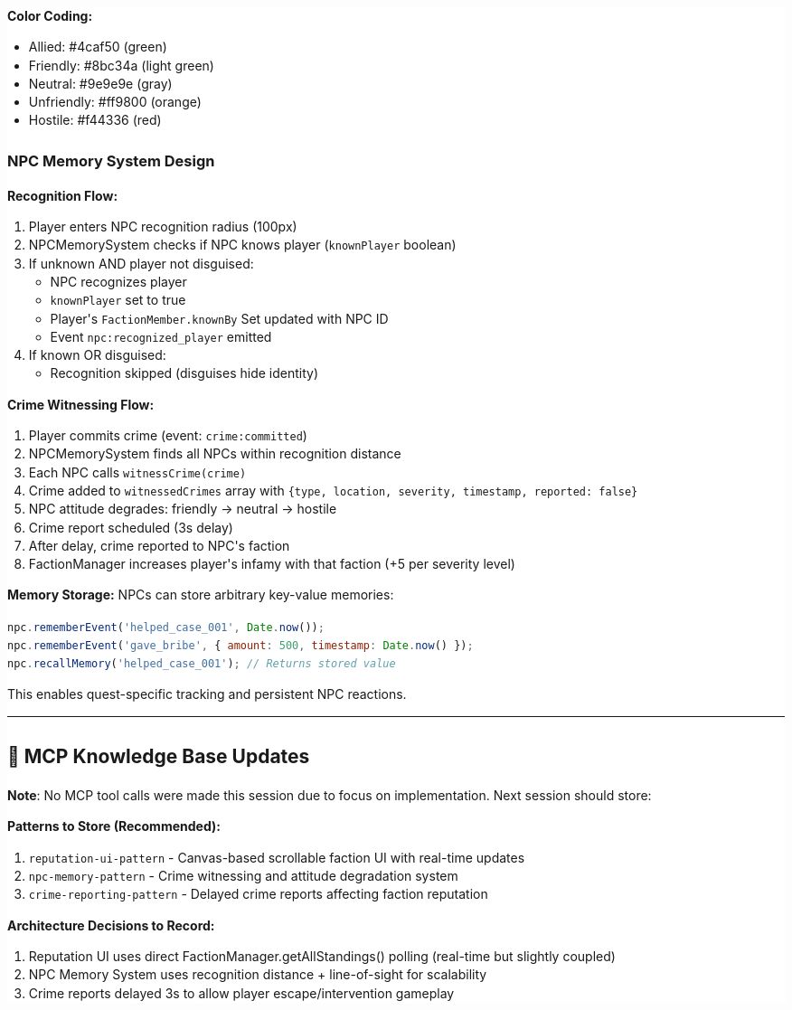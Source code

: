 **Color Coding:**
- Allied: #4caf50 (green)
- Friendly: #8bc34a (light green)
- Neutral: #9e9e9e (gray)
- Unfriendly: #ff9800 (orange)
- Hostile: #f44336 (red)

### NPC Memory System Design

**Recognition Flow:**
1. Player enters NPC recognition radius (100px)
2. NPCMemorySystem checks if NPC knows player (`knownPlayer` boolean)
3. If unknown AND player not disguised:
   - NPC recognizes player
   - `knownPlayer` set to true
   - Player's `FactionMember.knownBy` Set updated with NPC ID
   - Event `npc:recognized_player` emitted
4. If known OR disguised:
   - Recognition skipped (disguises hide identity)

**Crime Witnessing Flow:**
1. Player commits crime (event: `crime:committed`)
2. NPCMemorySystem finds all NPCs within recognition distance
3. Each NPC calls `witnessCrime(crime)`
4. Crime added to `witnessedCrimes` array with `{type, location, severity, timestamp, reported: false}`
5. NPC attitude degrades: friendly → neutral → hostile
6. Crime report scheduled (3s delay)
7. After delay, crime reported to NPC's faction
8. FactionManager increases player's infamy with that faction (+5 per severity level)

**Memory Storage:**
NPCs can store arbitrary key-value memories:
```javascript
npc.rememberEvent('helped_case_001', Date.now());
npc.rememberEvent('gave_bribe', { amount: 500, timestamp: Date.now() });
npc.recallMemory('helped_case_001'); // Returns stored value
```

This enables quest-specific tracking and persistent NPC reactions.

---

## 🔗 MCP Knowledge Base Updates

**Note**: No MCP tool calls were made this session due to focus on implementation. Next session should store:

**Patterns to Store (Recommended):**
1. `reputation-ui-pattern` - Canvas-based scrollable faction UI with real-time updates
2. `npc-memory-pattern` - Crime witnessing and attitude degradation system
3. `crime-reporting-pattern` - Delayed crime reports affecting faction reputation

**Architecture Decisions to Record:**
1. Reputation UI uses direct FactionManager.getAllStandings() polling (real-time but slightly coupled)
2. NPC Memory System uses recognition distance + line-of-sight for scalability
3. Crime reports delayed 3s to allow player escape/intervention gameplay
